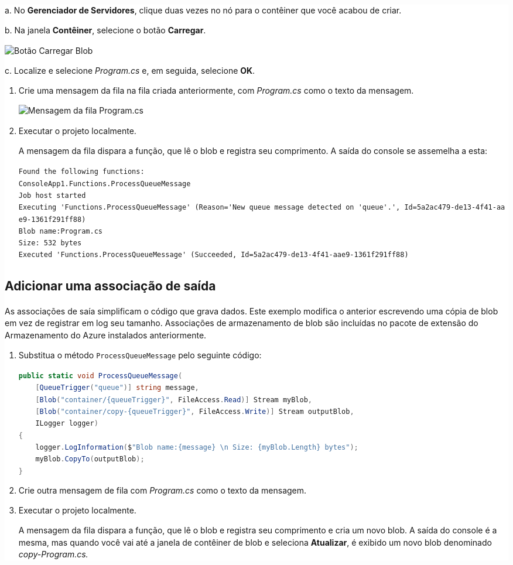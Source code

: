    a. No **Gerenciador de Servidores**, clique duas vezes no nó para o contêiner que você acabou de criar.

   b. Na janela **Contêiner**, selecione o botão **Carregar**.

   ![Botão Carregar Blob](./media/webjobs-sdk-get-started/blob-upload-button.png)

   c. Localize e selecione *Program.cs* e, em seguida, selecione **OK**.

1. Crie uma mensagem da fila na fila criada anteriormente, com *Program.cs* como o texto da mensagem.

   ![Mensagem da fila Program.cs](./media/webjobs-sdk-get-started/queue-msg-program-cs.png)

1. Executar o projeto localmente.

   A mensagem da fila dispara a função, que lê o blob e registra seu comprimento. A saída do console se assemelha a esta:

   ```console
   Found the following functions:
   ConsoleApp1.Functions.ProcessQueueMessage
   Job host started
   Executing 'Functions.ProcessQueueMessage' (Reason='New queue message detected on 'queue'.', Id=5a2ac479-de13-4f41-aae9-1361f291ff88)
   Blob name:Program.cs
   Size: 532 bytes
   Executed 'Functions.ProcessQueueMessage' (Succeeded, Id=5a2ac479-de13-4f41-aae9-1361f291ff88)
   ```

## <a name="add-an-output-binding"></a>Adicionar uma associação de saída

As associações de saía simplificam o código que grava dados. Este exemplo modifica o anterior escrevendo uma cópia de blob em vez de registrar em log seu tamanho. Associações de armazenamento de blob são incluídas no pacote de extensão do Armazenamento do Azure instalados anteriormente.

1. Substitua o método `ProcessQueueMessage` pelo seguinte código:

   ```cs
   public static void ProcessQueueMessage(
       [QueueTrigger("queue")] string message,
       [Blob("container/{queueTrigger}", FileAccess.Read)] Stream myBlob,
       [Blob("container/copy-{queueTrigger}", FileAccess.Write)] Stream outputBlob,
       ILogger logger)
   {
       logger.LogInformation($"Blob name:{message} \n Size: {myBlob.Length} bytes");
       myBlob.CopyTo(outputBlob);
   }
   ```

1. Crie outra mensagem de fila com *Program.cs* como o texto da mensagem.

1. Executar o projeto localmente.

   A mensagem da fila dispara a função, que lê o blob e registra seu comprimento e cria um novo blob. A saída do console é a mesma, mas quando você vai até a janela de contêiner de blob e seleciona **Atualizar**, é exibido um novo blob denominado *copy-Program.cs.*
